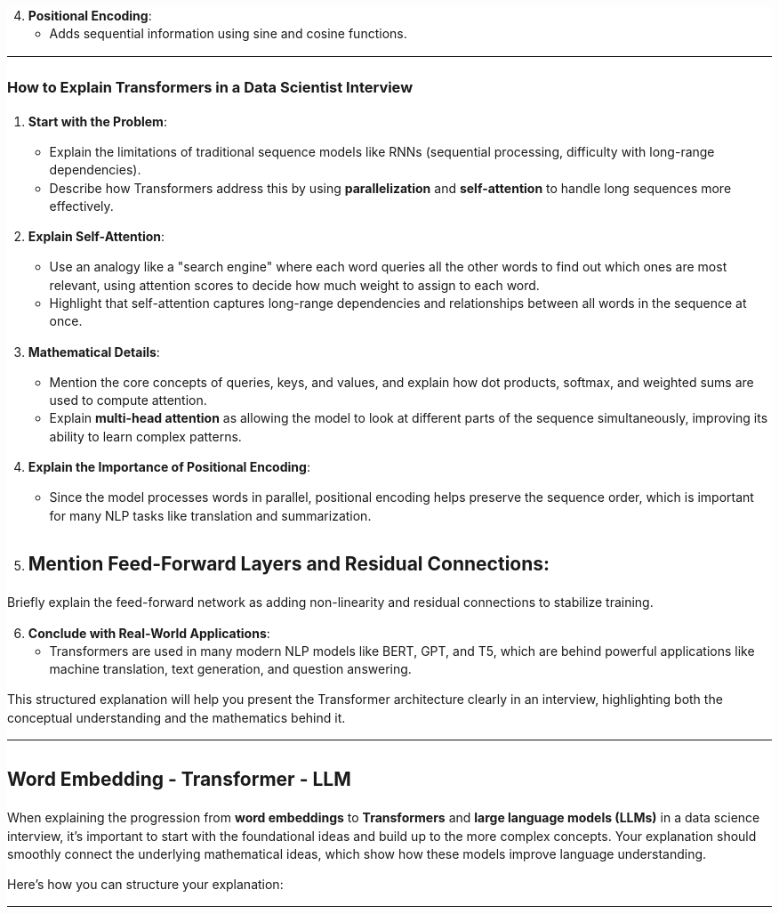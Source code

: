 4. **Positional Encoding**:
   - Adds sequential information using sine and cosine functions.

---

### How to Explain Transformers in a Data Scientist Interview

1. **Start with the Problem**:
   - Explain the limitations of traditional sequence models like RNNs (sequential processing, difficulty with long-range dependencies).
   - Describe how Transformers address this by using **parallelization** and **self-attention** to handle long sequences more effectively.

2. **Explain Self-Attention**:
   - Use an analogy like a "search engine" where each word queries all the other words to find out which ones are most relevant, using attention scores to decide how much weight to assign to each word.
   - Highlight that self-attention captures long-range dependencies and relationships between all words in the sequence at once.

3. **Mathematical Details**:
   - Mention the core concepts of queries, keys, and values, and explain how dot products, softmax, and weighted sums are used to compute attention.
   - Explain **multi-head attention** as allowing the model to look at different parts of the sequence simultaneously, improving its ability to learn complex patterns.

4. **Explain the Importance of Positional Encoding**:
   - Since the model processes words in parallel, positional encoding helps preserve the sequence order, which is important for many NLP tasks like translation and summarization.

5. **Mention Feed-Forward Layers and Residual Connections**:
   -

 Briefly explain the feed-forward network as adding non-linearity and residual connections to stabilize training.

6. **Conclude with Real-World Applications**:
   - Transformers are used in many modern NLP models like BERT, GPT, and T5, which are behind powerful applications like machine translation, text generation, and question answering.

This structured explanation will help you present the Transformer architecture clearly in an interview, highlighting both the conceptual understanding and the mathematics behind it.

---
Word Embedding - Transformer - LLM
---

When explaining the progression from **word embeddings** to **Transformers** and **large language models (LLMs)** in a data science interview, it’s important to start with the foundational ideas and build up to the more complex concepts. Your explanation should smoothly connect the underlying mathematical ideas, which show how these models improve language understanding.

Here’s how you can structure your explanation:

---
